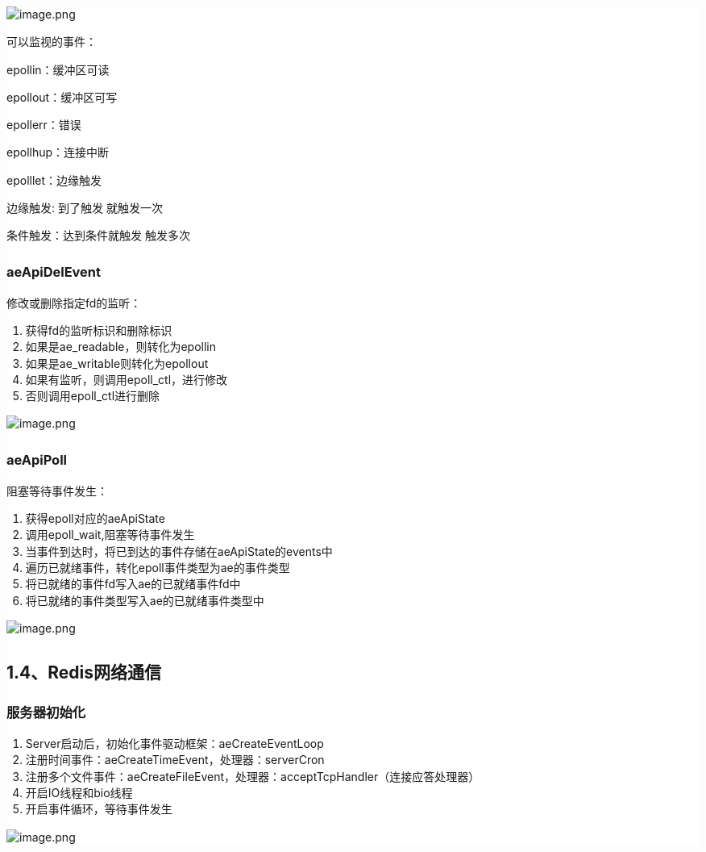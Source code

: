 ![image.png](https://fynotefile.oss-cn-zhangjiakou.aliyuncs.com/fynote/fyfile/16834/1667179776002/c12dce581a594020a730a6ae61778af7.png)

可以监视的事件：

epollin：缓冲区可读

epollout：缓冲区可写

epollerr：错误

epollhup：连接中断

epolllet：边缘触发

边缘触发: 到了触发 就触发一次

条件触发：达到条件就触发 触发多次

### aeApiDelEvent

修改或删除指定fd的监听：

1. 获得fd的监听标识和删除标识
2. 如果是ae_readable，则转化为epollin
3. 如果是ae_writable则转化为epollout
4. 如果有监听，则调用epoll_ctl，进行修改
5. 否则调用epoll_ctl进行删除

![image.png](https://fynotefile.oss-cn-zhangjiakou.aliyuncs.com/fynote/fyfile/16834/1667179776002/3d018eb3ae9b43fbb9983d20e0a87553.png)

### aeApiPoll

阻塞等待事件发生：

1. 获得epoll对应的aeApiState
2. 调用epoll_wait,阻塞等待事件发生
3. 当事件到达时，将已到达的事件存储在aeApiState的events中
4. 遍历已就绪事件，转化epoll事件类型为ae的事件类型
5. 将已就绪的事件fd写入ae的已就绪事件fd中
6. 将已就绪的事件类型写入ae的已就绪事件类型中

![image.png](https://fynotefile.oss-cn-zhangjiakou.aliyuncs.com/fynote/fyfile/16834/1667179776002/16ef951871ff4ed3b554be9c2d1ae52a.png)

## 1.4、Redis网络通信

### 服务器初始化

1. Server启动后，初始化事件驱动框架：aeCreateEventLoop
2. 注册时间事件：aeCreateTimeEvent，处理器：serverCron
3. 注册多个文件事件：aeCreateFileEvent，处理器：acceptTcpHandler（连接应答处理器）
4. 开启IO线程和bio线程
5. 开启事件循环，等待事件发生

![image.png](https://fynotefile.oss-cn-zhangjiakou.aliyuncs.com/fynote/fyfile/16834/1667179776002/41ce62a9b53e45e1ab3911210bbb135a.png)
